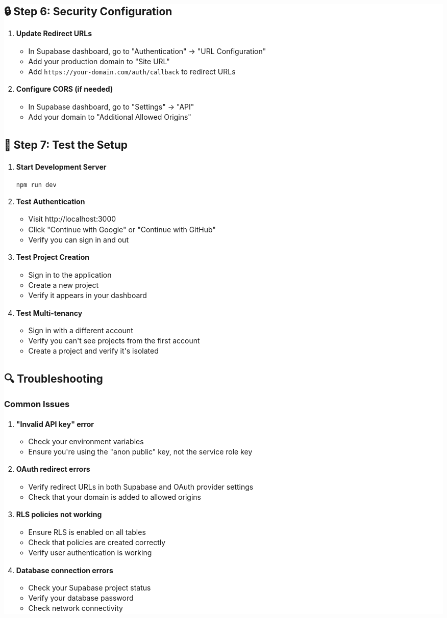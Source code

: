 ## 🔒 Step 6: Security Configuration

1. **Update Redirect URLs**
   - In Supabase dashboard, go to "Authentication" → "URL Configuration"
   - Add your production domain to "Site URL"
   - Add `https://your-domain.com/auth/callback` to redirect URLs

2. **Configure CORS (if needed)**
   - In Supabase dashboard, go to "Settings" → "API"
   - Add your domain to "Additional Allowed Origins"

## 🧪 Step 7: Test the Setup

1. **Start Development Server**
   ```bash
   npm run dev
   ```

2. **Test Authentication**
   - Visit http://localhost:3000
   - Click "Continue with Google" or "Continue with GitHub"
   - Verify you can sign in and out

3. **Test Project Creation**
   - Sign in to the application
   - Create a new project
   - Verify it appears in your dashboard

4. **Test Multi-tenancy**
   - Sign in with a different account
   - Verify you can't see projects from the first account
   - Create a project and verify it's isolated

## 🔍 Troubleshooting

### Common Issues

1. **"Invalid API key" error**
   - Check your environment variables
   - Ensure you're using the "anon public" key, not the service role key

2. **OAuth redirect errors**
   - Verify redirect URLs in both Supabase and OAuth provider settings
   - Check that your domain is added to allowed origins

3. **RLS policies not working**
   - Ensure RLS is enabled on all tables
   - Check that policies are created correctly
   - Verify user authentication is working

4. **Database connection errors**
   - Check your Supabase project status
   - Verify your database password
   - Check network connectivity
